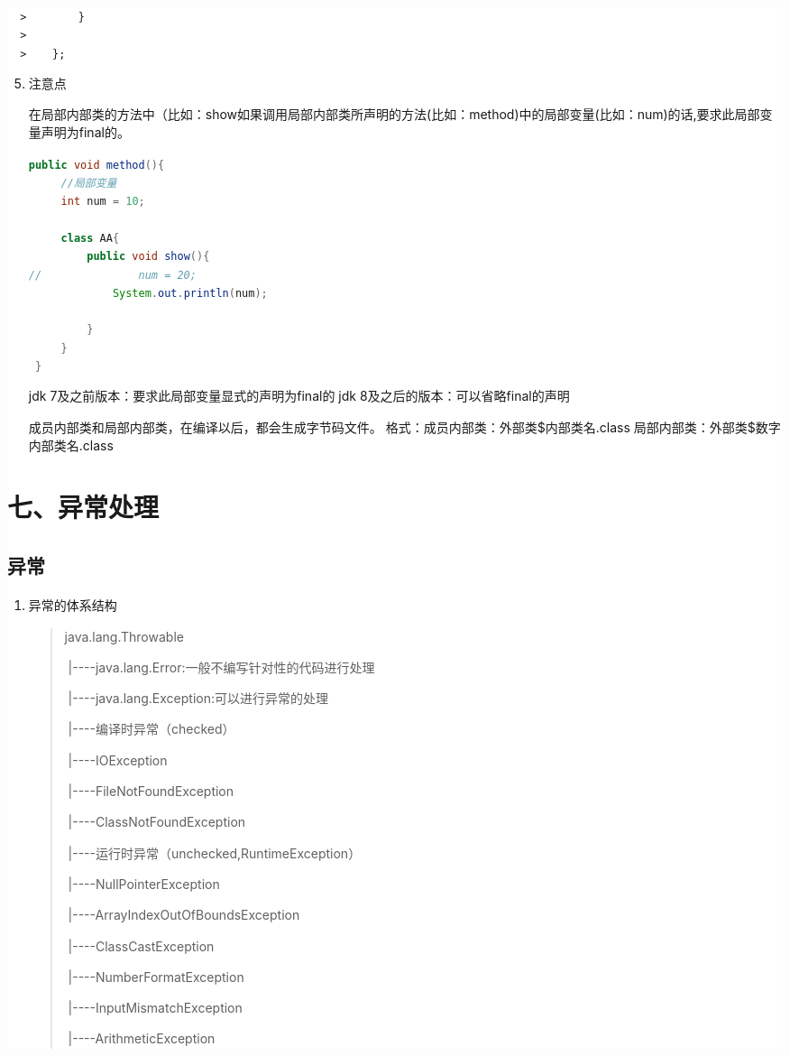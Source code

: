       > ​		}
      >
      > ​	};

5. 注意点

   在局部内部类的方法中（比如：show如果调用局部内部类所声明的方法(比如：method)中的局部变量(比如：num)的话,要求此局部变量声明为final的。

   ```java
   public void method(){
		//局部变量
   		int num = 10;
   		
   		class AA{
			public void show(){
   //				num = 20;
   				System.out.println(num);
   				
   			}
   		}
   	}
   ```
   
   
   
   jdk 7及之前版本：要求此局部变量显式的声明为final的
   jdk 8及之后的版本：可以省略final的声明
   
   成员内部类和局部内部类，在编译以后，都会生成字节码文件。
   格式：成员内部类：外部类\$内部类名.class
         局部内部类：外部类\$数字内部类名.class
   
   

# 七、异常处理

## 异常

1. 异常的体系结构

   > java.lang.Throwable
   >
   > ​	|----java.lang.Error:一般不编写针对性的代码进行处理
   >
   > ​	|----java.lang.Exception:可以进行异常的处理
   >
   > ​		|----编译时异常（checked）
   >
   > ​			|----IOException
   >
   > ​				|----FileNotFoundException
   >
   > ​			|----ClassNotFoundException
   >
   > ​		|----运行时异常（unchecked,RuntimeException）
   >
   > ​			|----NullPointerException
   >
   > ​			|----ArrayIndexOutOfBoundsException
   >
   > ​			|----ClassCastException
   >
   > ​			|----NumberFormatException
   >
   > ​			|----InputMismatchException
   >
   > ​			|----ArithmeticException
